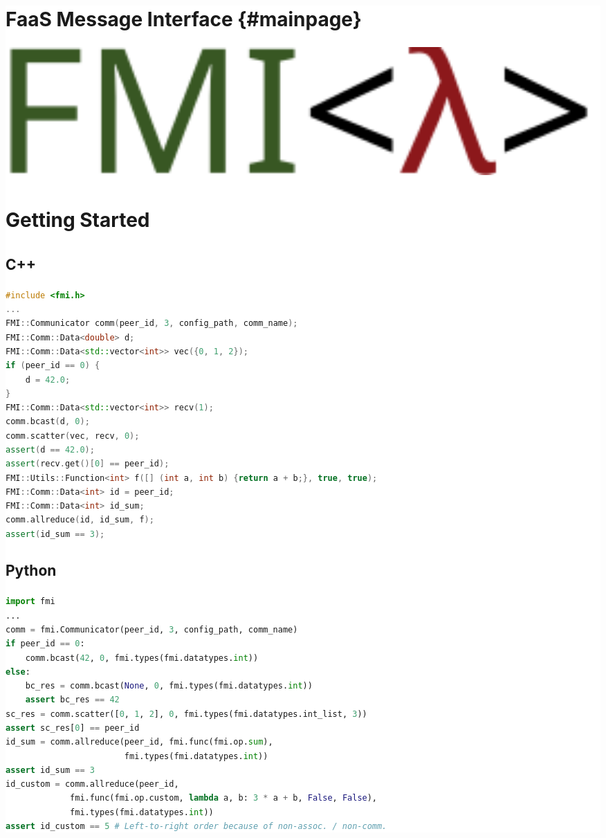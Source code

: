 FaaS Message Interface      {#mainpage}
============

<img src="./fmi.svg" width="100%">

# Getting Started
## C++
```cpp
#include <fmi.h>
...
FMI::Communicator comm(peer_id, 3, config_path, comm_name);
FMI::Comm::Data<double> d;
FMI::Comm::Data<std::vector<int>> vec({0, 1, 2});
if (peer_id == 0) {
    d = 42.0;
}
FMI::Comm::Data<std::vector<int>> recv(1);
comm.bcast(d, 0);
comm.scatter(vec, recv, 0);
assert(d == 42.0);
assert(recv.get()[0] == peer_id);
FMI::Utils::Function<int> f([] (int a, int b) {return a + b;}, true, true);
FMI::Comm::Data<int> id = peer_id;
FMI::Comm::Data<int> id_sum;
comm.allreduce(id, id_sum, f);
assert(id_sum == 3);
```

## Python
```python
import fmi
...
comm = fmi.Communicator(peer_id, 3, config_path, comm_name)
if peer_id == 0:
    comm.bcast(42, 0, fmi.types(fmi.datatypes.int))
else:
    bc_res = comm.bcast(None, 0, fmi.types(fmi.datatypes.int))
    assert bc_res == 42
sc_res = comm.scatter([0, 1, 2], 0, fmi.types(fmi.datatypes.int_list, 3))
assert sc_res[0] == peer_id
id_sum = comm.allreduce(peer_id, fmi.func(fmi.op.sum),
                        fmi.types(fmi.datatypes.int))
assert id_sum == 3
id_custom = comm.allreduce(peer_id,
             fmi.func(fmi.op.custom, lambda a, b: 3 * a + b, False, False),
             fmi.types(fmi.datatypes.int))
assert id_custom == 5 # Left-to-right order because of non-assoc. / non-comm.
```
